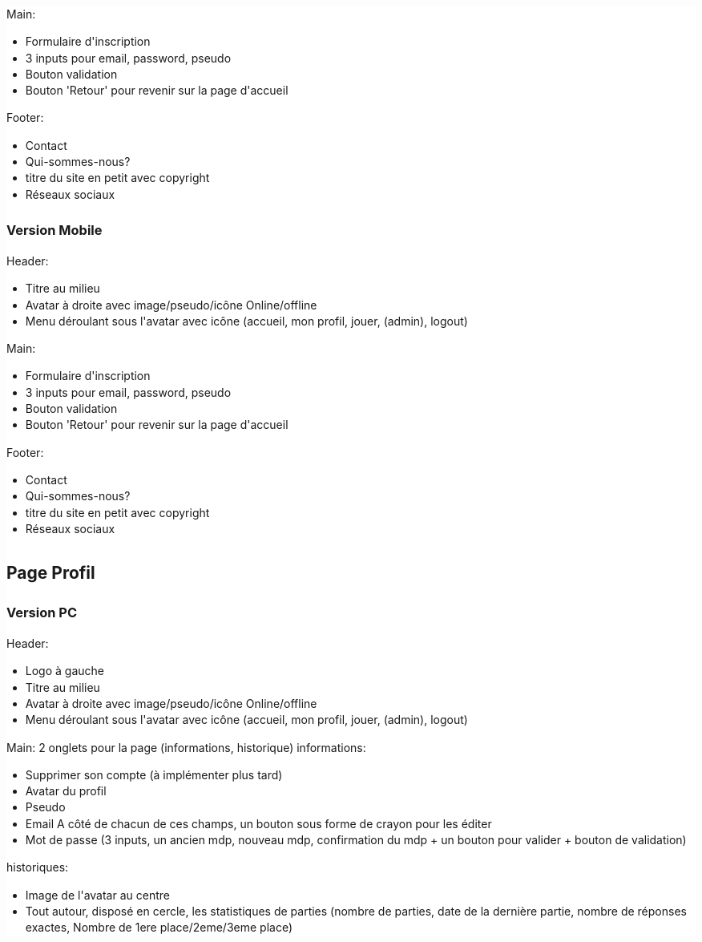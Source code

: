 Main:
- Formulaire d'inscription
- 3 inputs pour email, password, pseudo
- Bouton validation
- Bouton 'Retour' pour revenir sur la page d'accueil

Footer:
- Contact
- Qui-sommes-nous?
- titre du site en petit avec copyright
- Réseaux sociaux

### Version Mobile

Header:
- Titre au milieu
- Avatar à droite avec image/pseudo/icône Online/offline
- Menu déroulant sous l'avatar avec icône (accueil, mon profil, jouer, (admin), logout)

Main:
- Formulaire d'inscription
- 3 inputs pour email, password, pseudo
- Bouton validation
- Bouton 'Retour' pour revenir sur la page d'accueil

Footer:
- Contact
- Qui-sommes-nous?
- titre du site en petit avec copyright
- Réseaux sociaux

## Page Profil

### Version PC

Header:
- Logo à gauche 
- Titre au milieu
- Avatar à droite avec image/pseudo/icône Online/offline
- Menu déroulant sous l'avatar avec icône (accueil, mon profil, jouer, (admin), logout)

Main:
2 onglets pour la page (informations, historique)
informations:
- Supprimer son compte (à implémenter plus tard)
- Avatar du profil
- Pseudo
- Email
A côté de chacun de ces champs, un bouton sous forme de crayon pour les éditer
- Mot de passe (3 inputs, un ancien mdp, nouveau mdp, confirmation du mdp + un bouton pour valider + bouton de validation)

historiques:
- Image de l'avatar au centre
- Tout autour, disposé en cercle, les statistiques de parties (nombre de parties, date de la dernière partie, nombre de réponses exactes, Nombre de 1ere place/2eme/3eme place)

